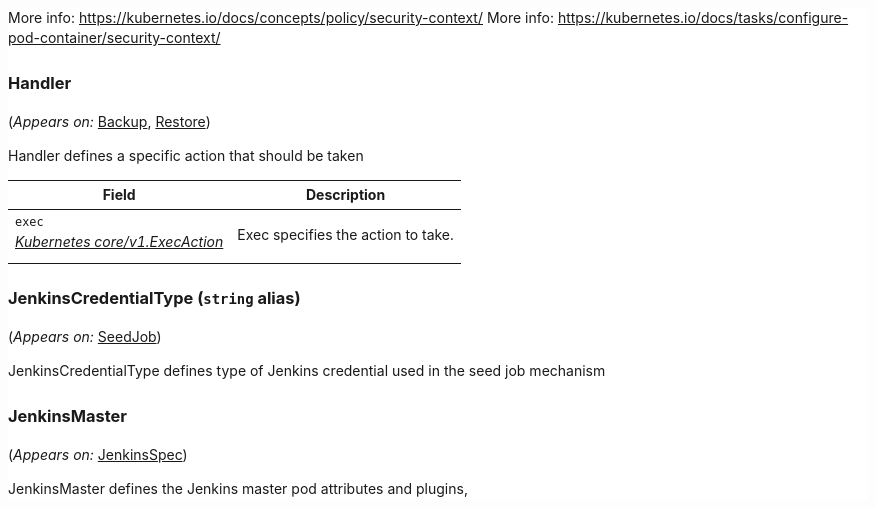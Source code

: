 More info: <a href="https://kubernetes.io/docs/concepts/policy/security-context/">https://kubernetes.io/docs/concepts/policy/security-context/</a>
More info: <a href="https://kubernetes.io/docs/tasks/configure-pod-container/security-context/">https://kubernetes.io/docs/tasks/configure-pod-container/security-context/</a></p>
</td>
</tr>
</tbody>
</table>
<h3 id="github.com/jenkinsci/kubernetes-operator/pkg/apis/jenkins/v1alpha2.Handler">Handler
</h3>
<p>
(<em>Appears on:</em>
<a href="#github.com%2fjenkinsci%2fkubernetes-operator%2fpkg%2fapis%2fjenkins%2fv1alpha2.Backup">Backup</a>, 
<a href="#github.com%2fjenkinsci%2fkubernetes-operator%2fpkg%2fapis%2fjenkins%2fv1alpha2.Restore">Restore</a>)
</p>
<p>
<p>Handler defines a specific action that should be taken</p>
</p>
<table>
<thead>
<tr>
<th>Field</th>
<th>Description</th>
</tr>
</thead>
<tbody>
<tr>
<td>
<code>exec</code></br>
<em>
<a href="https://kubernetes.io/docs/reference/generated/kubernetes-api/v1.12/#execaction-v1-core">
Kubernetes core/v1.ExecAction
</a>
</em>
</td>
<td>
<p>Exec specifies the action to take.</p>
</td>
</tr>
</tbody>
</table>
<h3 id="github.com/jenkinsci/kubernetes-operator/pkg/apis/jenkins/v1alpha2.JenkinsCredentialType">JenkinsCredentialType
(<code>string</code> alias)</p></h3>
<p>
(<em>Appears on:</em>
<a href="#github.com%2fjenkinsci%2fkubernetes-operator%2fpkg%2fapis%2fjenkins%2fv1alpha2.SeedJob">SeedJob</a>)
</p>
<p>
<p>JenkinsCredentialType defines type of Jenkins credential used in the seed job mechanism</p>
</p>
<h3 id="github.com/jenkinsci/kubernetes-operator/pkg/apis/jenkins/v1alpha2.JenkinsMaster">JenkinsMaster
</h3>
<p>
(<em>Appears on:</em>
<a href="#github.com%2fjenkinsci%2fkubernetes-operator%2fpkg%2fapis%2fjenkins%2fv1alpha2.JenkinsSpec">JenkinsSpec</a>)
</p>
<p>
<p>JenkinsMaster defines the Jenkins master pod attributes and plugins,